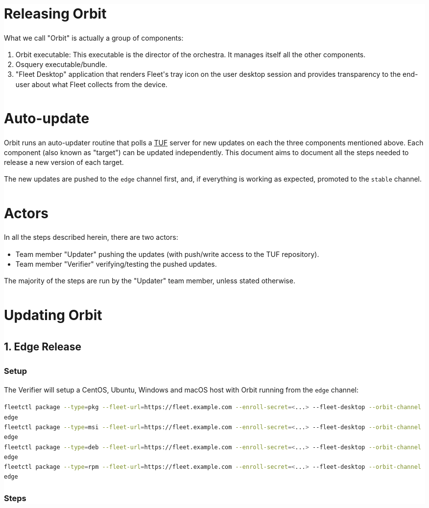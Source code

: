# Releasing Orbit

What we call "Orbit" is actually a group of components:
1. Orbit executable: This executable is the director of the orchestra. It manages itself all the other components.
2. Osquery executable/bundle.
3. "Fleet Desktop" application that renders Fleet's tray icon on the user desktop session and
   provides transparency to the end-user about what Fleet collects from the device.

# Auto-update

Orbit runs an auto-updater routine that polls a [TUF](https://theupdateframework.io/) server for new updates on each the three
components mentioned above. Each component (also known as "target") can be updated independently. This document aims to
document all the steps needed to release a new version of each target.

The new updates are pushed to the `edge` channel first, and, if everything is working as expected, promoted to the `stable` channel.

# Actors

In all the steps described herein, there are two actors:
- Team member "Updater" pushing the updates (with push/write access to the TUF repository).
- Team member "Verifier" verifying/testing the pushed updates.

The majority of the steps are run by the "Updater" team member, unless stated otherwise.

# Updating Orbit

## 1. Edge Release

### Setup

The Verifier will setup a CentOS, Ubuntu, Windows and macOS host with Orbit running from the `edge` channel:
```sh
fleetctl package --type=pkg --fleet-url=https://fleet.example.com --enroll-secret=<...> --fleet-desktop --orbit-channel edge
fleetctl package --type=msi --fleet-url=https://fleet.example.com --enroll-secret=<...> --fleet-desktop --orbit-channel edge
fleetctl package --type=deb --fleet-url=https://fleet.example.com --enroll-secret=<...> --fleet-desktop --orbit-channel edge
fleetctl package --type=rpm --fleet-url=https://fleet.example.com --enroll-secret=<...> --fleet-desktop --orbit-channel edge
```

### Steps
